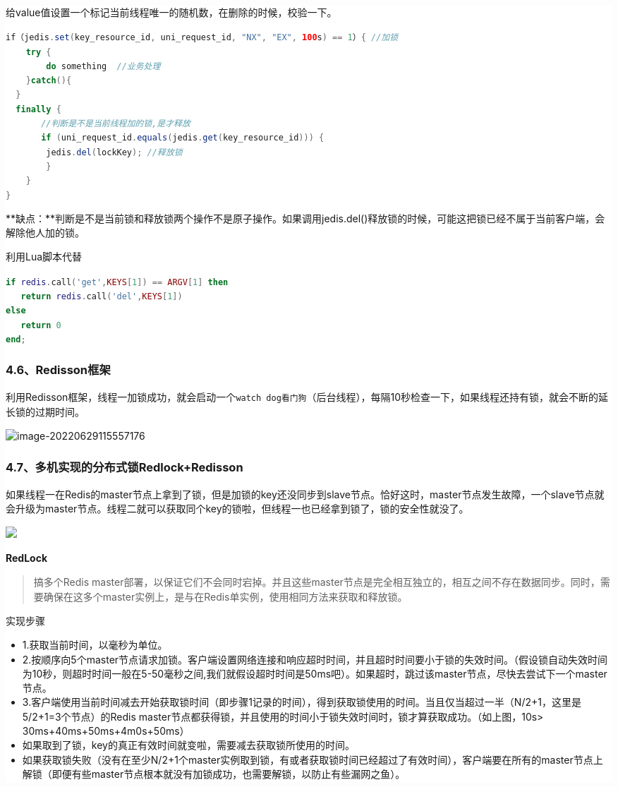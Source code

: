 给value值设置一个标记当前线程唯一的随机数，在删除的时候，校验一下。

```java
if（jedis.set(key_resource_id, uni_request_id, "NX", "EX", 100s) == 1）{ //加锁
    try {
        do something  //业务处理
    }catch(){
  }
  finally {
       //判断是不是当前线程加的锁,是才释放
       if (uni_request_id.equals(jedis.get(key_resource_id))) {
        jedis.del(lockKey); //释放锁
        }
    }
}
```

**缺点：**判断是不是当前锁和释放锁两个操作不是原子操作。如果调用jedis.del()释放锁的时候，可能这把锁已经不属于当前客户端，会解除他人加的锁。

利用Lua脚本代替

```lua
if redis.call('get',KEYS[1]) == ARGV[1] then 
   return redis.call('del',KEYS[1]) 
else
   return 0
end;
```

### 4.6、Redisson框架

利用Redisson框架，线程一加锁成功，就会启动一个`watch dog看门狗`（后台线程），每隔10秒检查一下，如果线程还持有锁，就会不断的延长锁的过期时间。

<img src="https://oss.zhulinz.top//img/202206291155285.png" alt="image-20220629115557176" width="67%;" />

### 4.7、多机实现的分布式锁Redlock+Redisson

如果线程一在Redis的master节点上拿到了锁，但是加锁的key还没同步到slave节点。恰好这时，master节点发生故障，一个slave节点就会升级为master节点。线程二就可以获取同个key的锁啦，但线程一也已经拿到锁了，锁的安全性就没了。

<img src="https://oss.zhulinz.top//img/202206291155285.png" width="67%;" />

**RedLock**

> 搞多个Redis master部署，以保证它们不会同时宕掉。并且这些master节点是完全相互独立的，相互之间不存在数据同步。同时，需要确保在这多个master实例上，是与在Redis单实例，使用相同方法来获取和释放锁。

实现步骤

- 1.获取当前时间，以毫秒为单位。
- 2.按顺序向5个master节点请求加锁。客户端设置网络连接和响应超时时间，并且超时时间要小于锁的失效时间。（假设锁自动失效时间为10秒，则超时时间一般在5-50毫秒之间,我们就假设超时时间是50ms吧）。如果超时，跳过该master节点，尽快去尝试下一个master节点。
- 3.客户端使用当前时间减去开始获取锁时间（即步骤1记录的时间），得到获取锁使用的时间。当且仅当超过一半（N/2+1，这里是5/2+1=3个节点）的Redis master节点都获得锁，并且使用的时间小于锁失效时间时，锁才算获取成功。（如上图，10s> 30ms+40ms+50ms+4m0s+50ms）
- 如果取到了锁，key的真正有效时间就变啦，需要减去获取锁所使用的时间。
- 如果获取锁失败（没有在至少N/2+1个master实例取到锁，有或者获取锁时间已经超过了有效时间），客户端要在所有的master节点上解锁（即便有些master节点根本就没有加锁成功，也需要解锁，以防止有些漏网之鱼）。
